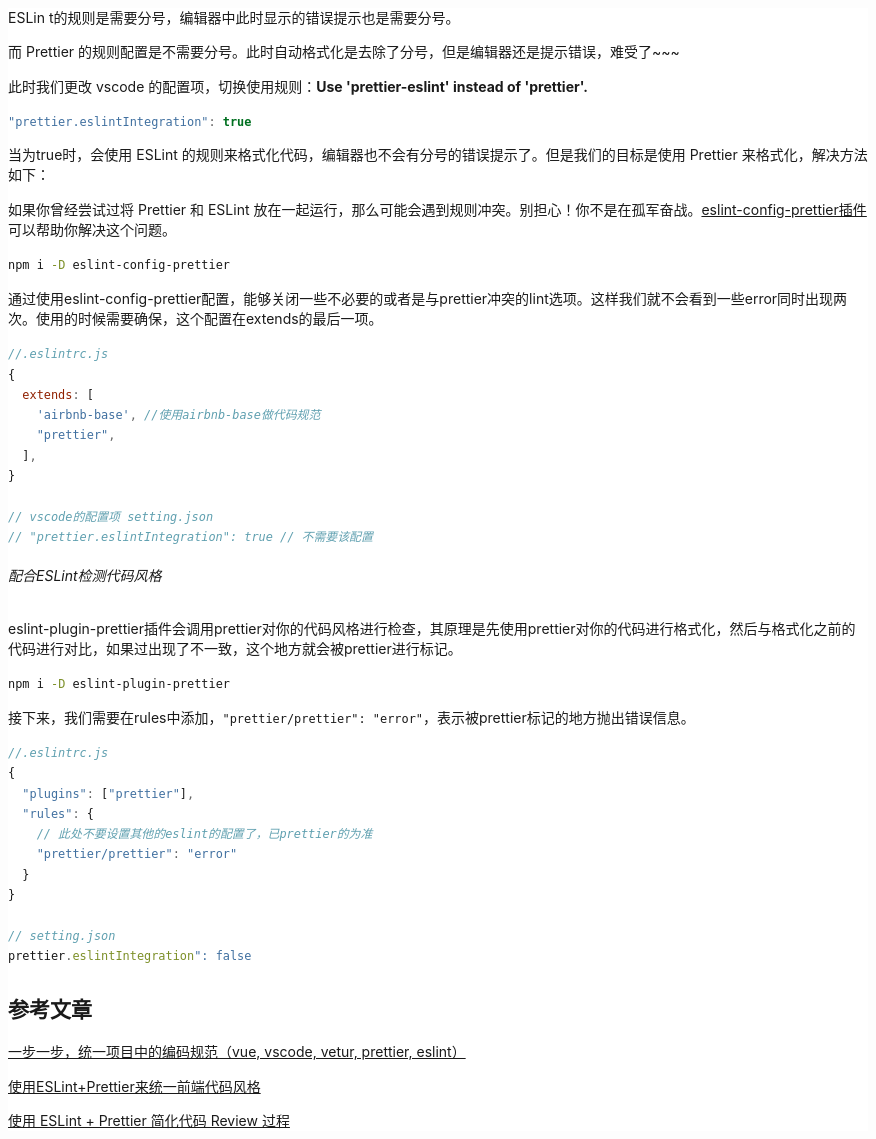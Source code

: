 ESLin t的规则是需要分号，编辑器中此时显示的错误提示也是需要分号。

而 Prettier 的规则配置是不需要分号。此时自动格式化是去除了分号，但是编辑器还是提示错误，难受了~~~

此时我们更改 vscode 的配置项，切换使用规则：**Use 'prettier-eslint' instead of 'prettier'.** 

```js
"prettier.eslintIntegration": true
```

当为true时，会使用 ESLint 的规则来格式化代码，编辑器也不会有分号的错误提示了。但是我们的目标是使用 Prettier 来格式化，解决方法如下：

如果你曾经尝试过将 Prettier 和 ESLint 放在一起运行，那么可能会遇到规则冲突。别担心！你不是在孤军奋战。[eslint-config-prettier插件](https://link.juejin.im/?target=https%3A%2F%2Fgithub.com%2Fprettier%2Feslint-config-prettier)可以帮助你解决这个问题。

```bash
npm i -D eslint-config-prettier
```

通过使用eslint-config-prettier配置，能够关闭一些不必要的或者是与prettier冲突的lint选项。这样我们就不会看到一些error同时出现两次。使用的时候需要确保，这个配置在extends的最后一项。

```js
//.eslintrc.js
{
  extends: [
    'airbnb-base', //使用airbnb-base做代码规范
    "prettier",
  ],
}

// vscode的配置项 setting.json
// "prettier.eslintIntegration": true // 不需要该配置
```

###### 配合ESLint检测代码风格

eslint-plugin-prettier插件会调用prettier对你的代码风格进行检查，其原理是先使用prettier对你的代码进行格式化，然后与格式化之前的代码进行对比，如果过出现了不一致，这个地方就会被prettier进行标记。

```bash
npm i -D eslint-plugin-prettier
```

接下来，我们需要在rules中添加，`"prettier/prettier": "error"`，表示被prettier标记的地方抛出错误信息。

```js
//.eslintrc.js
{
  "plugins": ["prettier"],
  "rules": {
    // 此处不要设置其他的eslint的配置了，已prettier的为准
    "prettier/prettier": "error"
  }
}

// setting.json
prettier.eslintIntegration": false
```



## 参考文章

[一步一步，统一项目中的编码规范（vue, vscode, vetur, prettier, eslint）](https://juejin.im/post/5cbfde7c5188250a7d6ddcd1)

[使用ESLint+Prettier来统一前端代码风格](https://juejin.im/post/5b27a326e51d45588a7dac57#heading-5)

[使用 ESLint + Prettier 简化代码 Review 过程](https://juejin.im/post/5cb063bd6fb9a0689b6ed52a)

